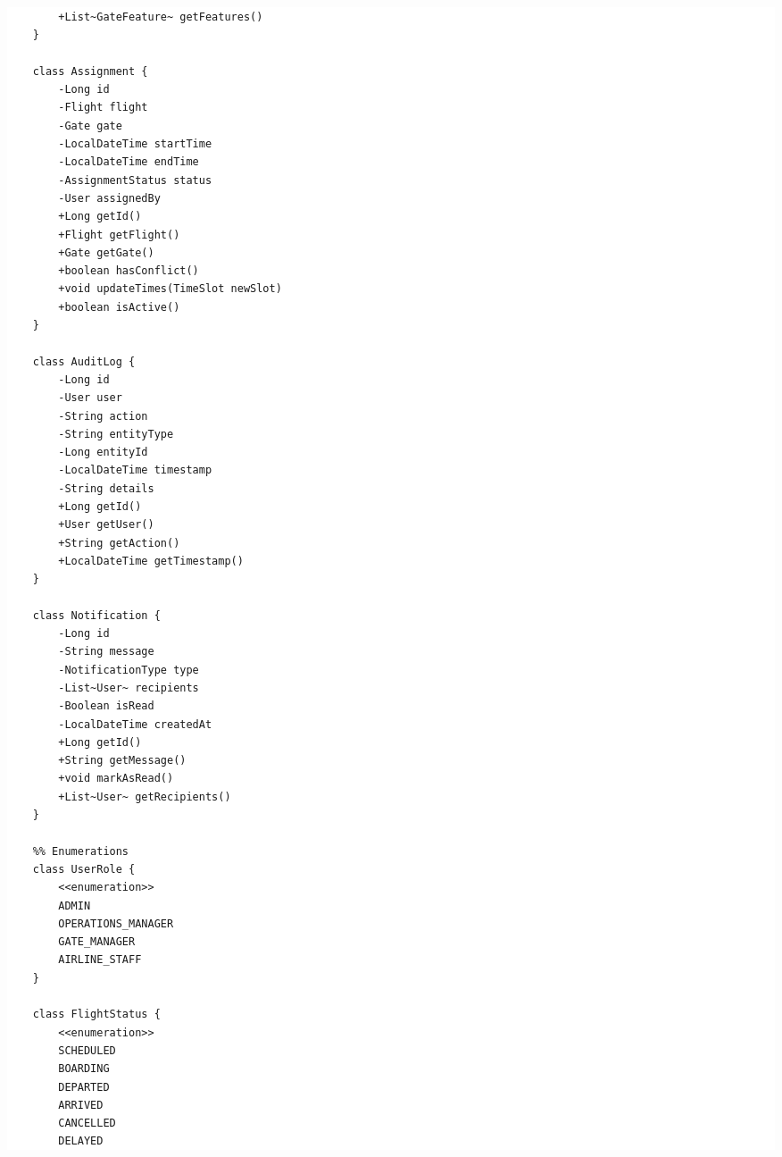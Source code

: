 ```mermaid
        +List~GateFeature~ getFeatures()
    }

    class Assignment {
        -Long id
        -Flight flight
        -Gate gate
        -LocalDateTime startTime
        -LocalDateTime endTime
        -AssignmentStatus status
        -User assignedBy
        +Long getId()
        +Flight getFlight()
        +Gate getGate()
        +boolean hasConflict()
        +void updateTimes(TimeSlot newSlot)
        +boolean isActive()
    }

    class AuditLog {
        -Long id
        -User user
        -String action
        -String entityType
        -Long entityId
        -LocalDateTime timestamp
        -String details
        +Long getId()
        +User getUser()
        +String getAction()
        +LocalDateTime getTimestamp()
    }

    class Notification {
        -Long id
        -String message
        -NotificationType type
        -List~User~ recipients
        -Boolean isRead
        -LocalDateTime createdAt
        +Long getId()
        +String getMessage()
        +void markAsRead()
        +List~User~ getRecipients()
    }

    %% Enumerations
    class UserRole {
        <<enumeration>>
        ADMIN
        OPERATIONS_MANAGER
        GATE_MANAGER
        AIRLINE_STAFF
    }

    class FlightStatus {
        <<enumeration>>
        SCHEDULED
        BOARDING
        DEPARTED
        ARRIVED
        CANCELLED
        DELAYED
```